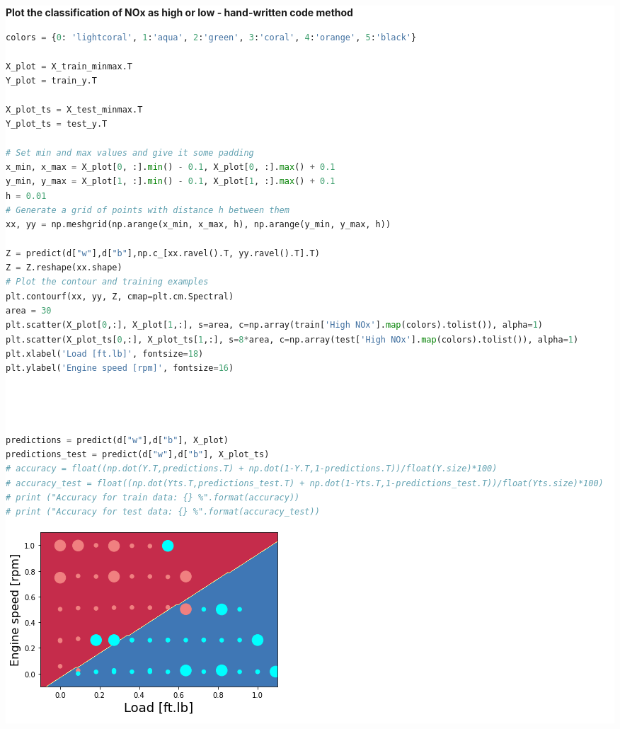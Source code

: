 **Plot the classification of NOx as high or low - hand-written code method**

```python
colors = {0: 'lightcoral', 1:'aqua', 2:'green', 3:'coral', 4:'orange', 5:'black'}

X_plot = X_train_minmax.T
Y_plot = train_y.T

X_plot_ts = X_test_minmax.T
Y_plot_ts = test_y.T

# Set min and max values and give it some padding
x_min, x_max = X_plot[0, :].min() - 0.1, X_plot[0, :].max() + 0.1
y_min, y_max = X_plot[1, :].min() - 0.1, X_plot[1, :].max() + 0.1
h = 0.01
# Generate a grid of points with distance h between them
xx, yy = np.meshgrid(np.arange(x_min, x_max, h), np.arange(y_min, y_max, h))

Z = predict(d["w"],d["b"],np.c_[xx.ravel().T, yy.ravel().T].T)
Z = Z.reshape(xx.shape)
# Plot the contour and training examples
plt.contourf(xx, yy, Z, cmap=plt.cm.Spectral)
area = 30
plt.scatter(X_plot[0,:], X_plot[1,:], s=area, c=np.array(train['High NOx'].map(colors).tolist()), alpha=1)
plt.scatter(X_plot_ts[0,:], X_plot_ts[1,:], s=8*area, c=np.array(test['High NOx'].map(colors).tolist()), alpha=1)
plt.xlabel('Load [ft.lb]', fontsize=18)
plt.ylabel('Engine speed [rpm]', fontsize=16)




predictions = predict(d["w"],d["b"], X_plot)
predictions_test = predict(d["w"],d["b"], X_plot_ts)
# accuracy = float((np.dot(Y.T,predictions.T) + np.dot(1-Y.T,1-predictions.T))/float(Y.size)*100)
# accuracy_test = float((np.dot(Yts.T,predictions_test.T) + np.dot(1-Yts.T,1-predictions_test.T))/float(Yts.size)*100)
# print ("Accuracy for train data: {} %".format(accuracy))
# print ("Accuracy for test data: {} %".format(accuracy_test))
```

![png](https://raw.githubusercontent.com/arminnorouzi/arminnorouzi.github.io/master/_posts/L01a_Introduction_to-Machine_Learning_files/L01a_Introduction_to-Machine_Learning_225_0.png)
